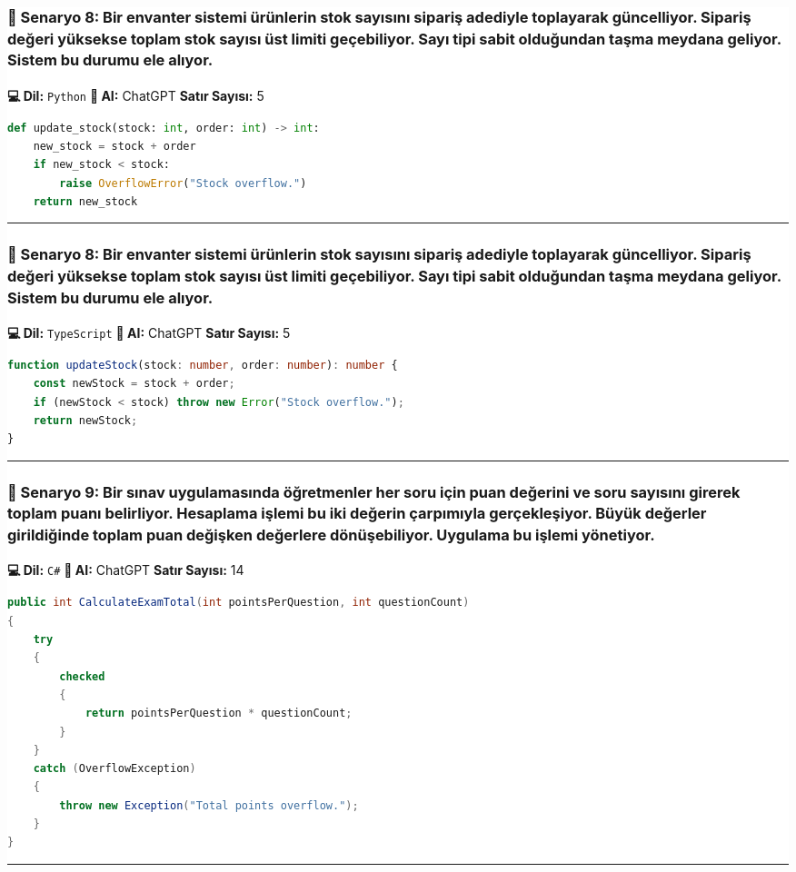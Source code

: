 
### 🧪 Senaryo 8: Bir envanter sistemi ürünlerin stok sayısını sipariş adediyle toplayarak güncelliyor. Sipariş değeri yüksekse toplam stok sayısı üst limiti geçebiliyor. Sayı tipi sabit olduğundan taşma meydana geliyor. Sistem bu durumu ele alıyor.

**💻 Dil:** `Python`
**🤖 AI:** ChatGPT
**Satır Sayısı:** 5
```python
def update_stock(stock: int, order: int) -> int:
    new_stock = stock + order
    if new_stock < stock:
        raise OverflowError("Stock overflow.")
    return new_stock
```

---

### 🧪 Senaryo 8: Bir envanter sistemi ürünlerin stok sayısını sipariş adediyle toplayarak güncelliyor. Sipariş değeri yüksekse toplam stok sayısı üst limiti geçebiliyor. Sayı tipi sabit olduğundan taşma meydana geliyor. Sistem bu durumu ele alıyor.

**💻 Dil:** `TypeScript`
**🤖 AI:** ChatGPT
**Satır Sayısı:** 5
```typescript
function updateStock(stock: number, order: number): number {
    const newStock = stock + order;
    if (newStock < stock) throw new Error("Stock overflow.");
    return newStock;
}
```

---

### 🧪 Senaryo 9: Bir sınav uygulamasında öğretmenler her soru için puan değerini ve soru sayısını girerek toplam puanı belirliyor. Hesaplama işlemi bu iki değerin çarpımıyla gerçekleşiyor. Büyük değerler girildiğinde toplam puan değişken değerlere dönüşebiliyor. Uygulama bu işlemi yönetiyor.

**💻 Dil:** `C#`
**🤖 AI:** ChatGPT
**Satır Sayısı:** 14
```csharp
public int CalculateExamTotal(int pointsPerQuestion, int questionCount)
{
    try
    {
        checked
        {
            return pointsPerQuestion * questionCount;
        }
    }
    catch (OverflowException)
    {
        throw new Exception("Total points overflow.");
    }
}
```

---